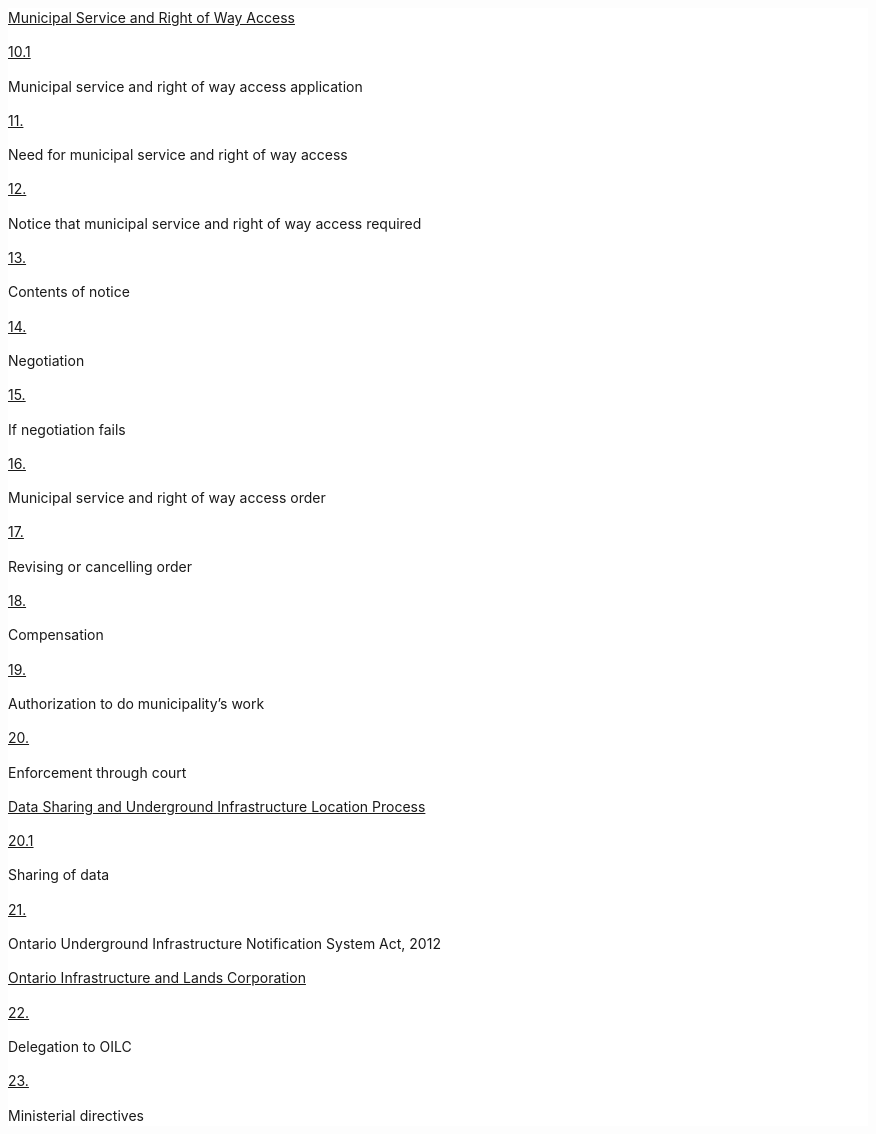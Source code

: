 [Municipal Service and Right of Way Access](#BK14)

[10\.1](#BK15)

Municipal service and right of way access application

[11\.](#BK16)

Need for municipal service and right of way access

[12\.](#BK17)

Notice that municipal service and right of way access required

[13\.](#BK18)

Contents of notice

[14\.](#BK19)

Negotiation

[15\.](#BK20)

If negotiation fails

[16\.](#BK21)

Municipal service and right of way access order

[17\.](#BK22)

Revising or cancelling order

[18\.](#BK23)

Compensation

[19\.](#BK24)

Authorization to do municipality’s work

[20\.](#BK25)

Enforcement through court

[Data Sharing and Underground Infrastructure Location Process](#BK26)

[20\.1](#BK27)

Sharing of data

[21\.](#BK28)

Ontario Underground Infrastructure Notification System Act, 2012

[Ontario Infrastructure and Lands Corporation](#BK29)

[22\.](#BK30)

Delegation to OILC

[23\.](#BK31)

Ministerial directives
